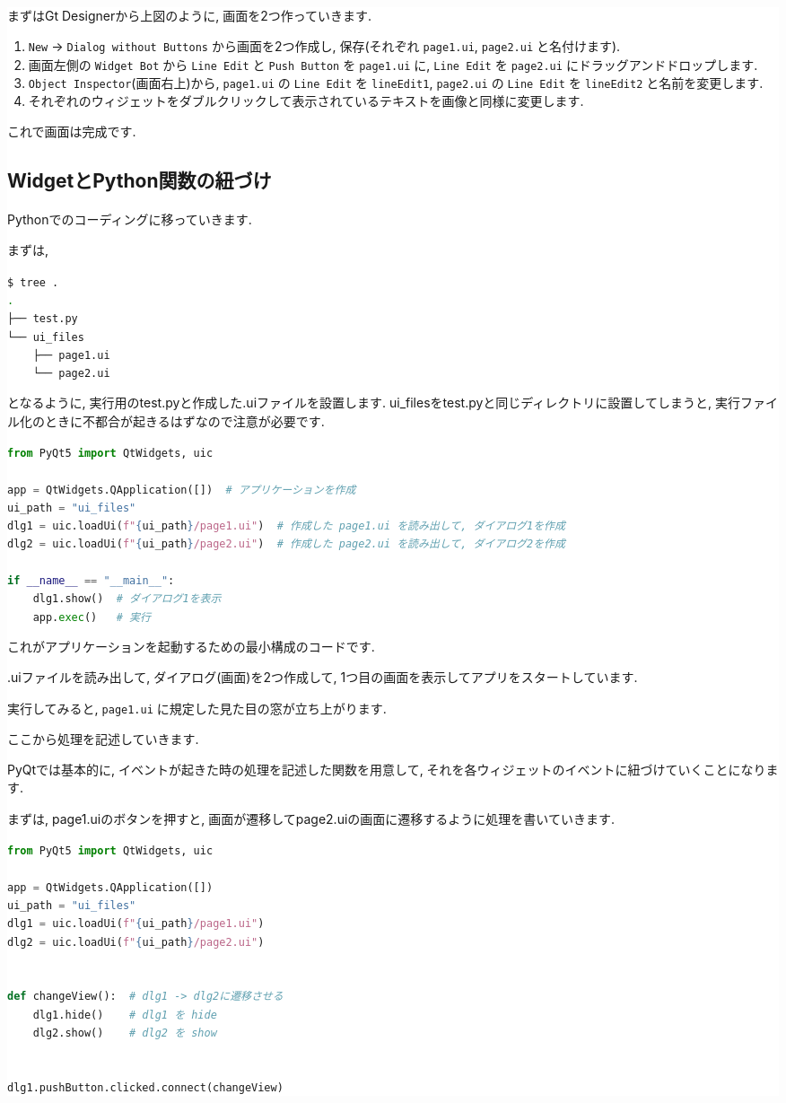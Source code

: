 まずはGt Designerから上図のように, 画面を2つ作っていきます.

1. `New` -> `Dialog without Buttons` から画面を2つ作成し, 保存(それぞれ `page1.ui`, `page2.ui` と名付けます).
2. 画面左側の `Widget Bot` から `Line Edit` と `Push Button` を `page1.ui` に, `Line Edit` を `page2.ui` にドラッグアンドドロップします.
3. `Object Inspector`(画面右上)から, `page1.ui` の `Line Edit` を `lineEdit1`, `page2.ui` の `Line Edit` を `lineEdit2` と名前を変更します.
4. それぞれのウィジェットをダブルクリックして表示されているテキストを画像と同様に変更します.

これで画面は完成です.

## WidgetとPython関数の紐づけ

Pythonでのコーディングに移っていきます.

まずは,

``` bash
$ tree .
.
├── test.py
└── ui_files
    ├── page1.ui
    └── page2.ui
```

となるように, 実行用のtest.pyと作成した.uiファイルを設置します.
ui_filesをtest.pyと同じディレクトリに設置してしまうと, 実行ファイル化のときに不都合が起きるはずなので注意が必要です.

``` python
from PyQt5 import QtWidgets, uic

app = QtWidgets.QApplication([])  # アプリケーションを作成
ui_path = "ui_files"
dlg1 = uic.loadUi(f"{ui_path}/page1.ui")  # 作成した page1.ui を読み出して, ダイアログ1を作成
dlg2 = uic.loadUi(f"{ui_path}/page2.ui")  # 作成した page2.ui を読み出して, ダイアログ2を作成

if __name__ == "__main__":
    dlg1.show()  # ダイアログ1を表示
    app.exec()   # 実行
```

これがアプリケーションを起動するための最小構成のコードです.

.uiファイルを読み出して, ダイアログ(画面)を2つ作成して, 1つ目の画面を表示してアプリをスタートしています.

実行してみると, `page1.ui` に規定した見た目の窓が立ち上がります.

ここから処理を記述していきます.

PyQtでは基本的に, イベントが起きた時の処理を記述した関数を用意して, それを各ウィジェットのイベントに紐づけていくことになります.

まずは, page1.uiのボタンを押すと, 画面が遷移してpage2.uiの画面に遷移するように処理を書いていきます.

``` python
from PyQt5 import QtWidgets, uic

app = QtWidgets.QApplication([])
ui_path = "ui_files"
dlg1 = uic.loadUi(f"{ui_path}/page1.ui")
dlg2 = uic.loadUi(f"{ui_path}/page2.ui")


def changeView():  # dlg1 -> dlg2に遷移させる
    dlg1.hide()    # dlg1 を hide
    dlg2.show()    # dlg2 を show


dlg1.pushButton.clicked.connect(changeView)

```